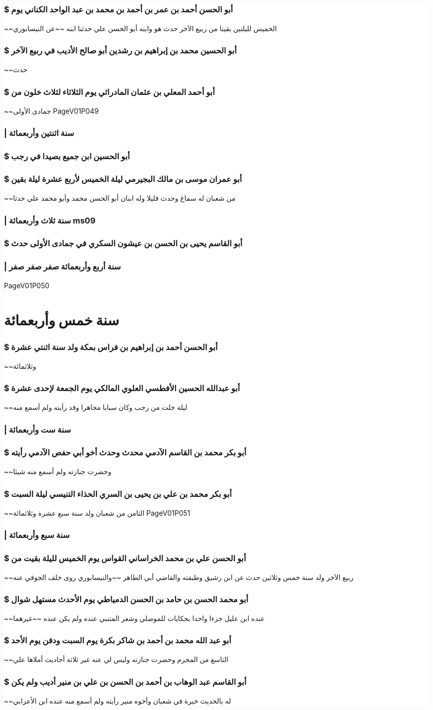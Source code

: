 ### $ أبو الحسن أحمد بن عمر بن أحمد بن محمد بن عبد الواحد الكناني يوم
~~الخميس لليلتين بقيتا من ربيع الآخر حدث هو وابنه أبو الحسن علي حدثنا ابنه
~~عن النيسابوري
### $ أبو الحسين محمد بن إبراهيم بن رشدين أبو صالح الأديب في ربيع الآخر
~~حدث
### $ أبو أحمد المعلي بن عثمان المادرائي يوم الثلاثاء لثلاث خلون من
~~جمادى الأولى PageV01P049
### | سنة اثنتين وأربعمائة
### $ أبو الحسين ابن جميع بصيدا في رجب
### $ أبو عمران موسى بن مالك البجيرمي ليلة الخميس لأربع عشرة ليلة بقين
~~من شعبان له سماع وحدث قليلا وله ابنان أبو الحسن محمد وأبو محمد علي حدثا
### | سنة ثلاث وأربعمائة ms09
### $ أبو القاسم يحيى بن الحسن بن عيشون السكري في جمادى الأولى حدث
### | سنة أربع وأربعمائة صفر صفر صفر 
PageV01P050
# سنة خمس وأربعمائة
### $ أبو الحسن أحمد بن إبراهيم بن فراس بمكة ولد سنة اثنتي عشرة
~~وثلاثمائة
### $ أبو عبدالله الحسين الأفطسي العلوي المالكي يوم الجمعة لإحدى عشرة
~~ليلة خلت من رجب وكان سبابا مجاهرا وقد رأيته ولم أسمع منه
### | سنة ست وأربعمائة
### $ أبو بكر محمد بن القاسم الآدمي محدث وحدث أخو أبي حفص الآدمي رأيته
~~وحضرت جنازته ولم أسمع منه شيئا
### $ أبو بكر محمد بن علي بن يحيى بن السري الحذاء التنيسي ليلة السبت
~~الثامن من شعبان ولد سنة سبع عشرة وثلاثمائة PageV01P051
### | سنة سبع وأربعمائة
### $ أبو الحسن علي بن محمد الخراساني القواس يوم الخميس لليلة بقيت من
~~ربيع الآخر ولد سنة خمس وثلاثين حدث عن ابن رشيق وطبقته والقاضي أبي الطاهر
~~والنيسابوري روى خلف الجوفي عنه
### $ أبو محمد الحسن بن حامد بن الحسن الدمياطي يوم الأحدث مستهل شوال
~~عنده ابن عليل جزءا واحدا بحكايات للموصلي وشعر المتنبي عنده ولم يكن عنده
~~غيرهما
### $ أبو عبد الله محمد بن أحمد بن شاكر بكرة يوم السبت ودفن يوم الأحد
~~التاسع من المحرم وحضرت جنازته وليس لي عنه غير ثلاثة أحاديث أملاها علي
### $ أبو القاسم عبد الوهاب بن أحمد بن الحسن بن علي بن منير أديب ولم يكن
~~له بالحديث خبرة في شعبان وأخوه منير رأيته ولم أسمع منه عنده ابن الأعرابي